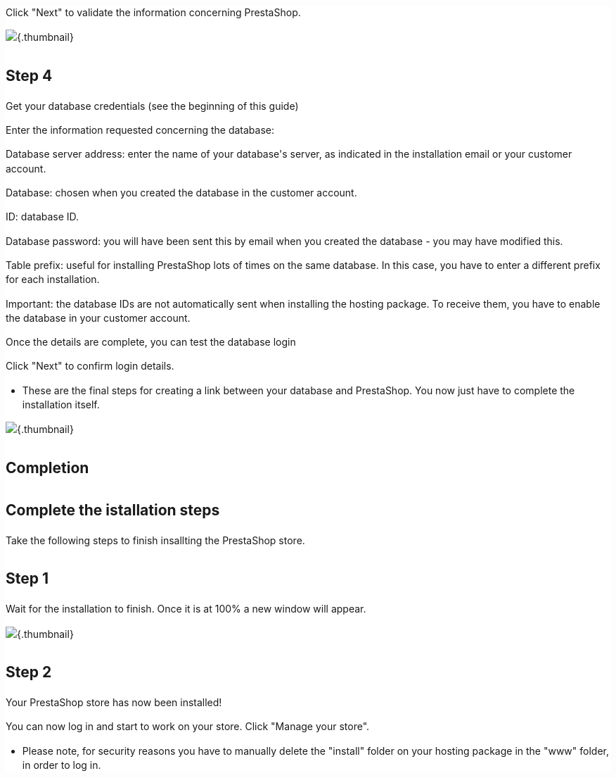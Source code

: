 Click "Next" to validate the information concerning PrestaShop.

![](images/img_3167.jpg){.thumbnail}

## Step 4
Get your database credentials (see the beginning of this guide)

Enter the information requested concerning the database:

Database server address: enter the name of your database's server, as indicated in the installation email or your customer account. 

Database: chosen when you created the database in the customer account. 

ID: database ID. 

Database password: you will have been sent this by email when you created the database - you may have modified this. 

Table prefix: useful for installing PrestaShop lots of times on the same database. In this case, you have to enter a different prefix for each installation.

Important: the database IDs are not automatically sent when installing the hosting package. To receive them, you have to enable the database in your customer account.

Once the details are complete, you can test the database login

Click "Next" to confirm login details.


- These are the final steps for creating a link between your database and PrestaShop. You now just have to complete the installation itself.



![](images/img_3168.jpg){.thumbnail}


## Completion

## Complete the istallation steps
Take the following steps to finish insallting the PrestaShop store.

## Step 1
Wait for the installation to finish. Once it is at 100% a new window will appear.

![](images/img_3169.jpg){.thumbnail}

## Step 2
Your PrestaShop store has now been installed!

You can now log in and start to work on your store. Click "Manage your store".


- Please note, for security reasons you have to manually delete the "install" folder on your hosting package in the "www" folder, in order to log in.
